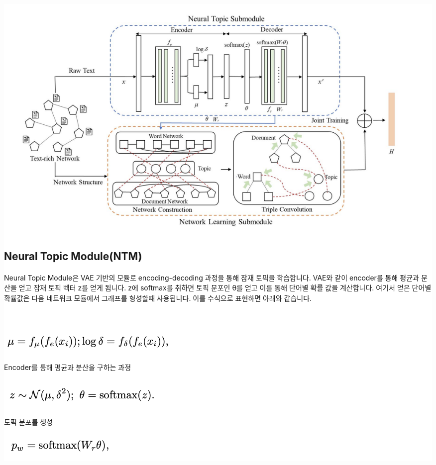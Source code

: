 ![스크린샷 2022-03-03 오후 1.56.23.png](handonghee_1/스크린샷_2022-03-03_오후_1.56.23.png)

## Neural Topic Module(NTM) 
Neural Topic Module은 VAE 기반의 모듈로 encoding-decoding 과정을 통해 잠재 토픽을 학습합니다.
VAE와 같이 encoder를 통해 평균과 분산을 얻고 잠재 토픽 벡터 z를 얻게 됩니다.
z에 softmax를 취하면 토픽 분포인 θ를 얻고 이를 통해 단어별 확률 값을 계산합니다.
여기서 얻은 단어별 확률값은 다음 네트워크 모듈에서 그래프를 형성할때 사용됩니다.
이를 수식으로 표현하면 아래와 같습니다.

<br>
    
![Encoder를 통해 평균과 분산을 구하는 과정 ](handonghee_1/스크린샷_2022-03-04_오전_11.04.03.png)

Encoder를 통해 평균과 분산을 구하는 과정 

![토픽 분포를 생성](handonghee_1/스크린샷_2022-03-04_오전_11.05.23.png)

토픽 분포를 생성

![맵핑 함수를 통해 단어별 확률 값을 얻음](handonghee_1/스크린샷_2022-03-04_오전_11.06.24.png)
